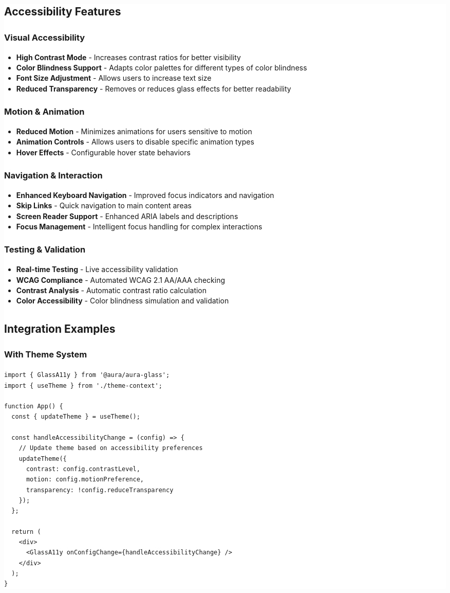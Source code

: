 ## Accessibility Features

### Visual Accessibility
- **High Contrast Mode** - Increases contrast ratios for better visibility
- **Color Blindness Support** - Adapts color palettes for different types of color blindness
- **Font Size Adjustment** - Allows users to increase text size
- **Reduced Transparency** - Removes or reduces glass effects for better readability

### Motion & Animation
- **Reduced Motion** - Minimizes animations for users sensitive to motion
- **Animation Controls** - Allows users to disable specific animation types
- **Hover Effects** - Configurable hover state behaviors

### Navigation & Interaction
- **Enhanced Keyboard Navigation** - Improved focus indicators and navigation
- **Skip Links** - Quick navigation to main content areas
- **Screen Reader Support** - Enhanced ARIA labels and descriptions
- **Focus Management** - Intelligent focus handling for complex interactions

### Testing & Validation
- **Real-time Testing** - Live accessibility validation
- **WCAG Compliance** - Automated WCAG 2.1 AA/AAA checking
- **Contrast Analysis** - Automatic contrast ratio calculation
- **Color Accessibility** - Color blindness simulation and validation

## Integration Examples

### With Theme System

```tsx
import { GlassA11y } from '@aura/aura-glass';
import { useTheme } from './theme-context';

function App() {
  const { updateTheme } = useTheme();

  const handleAccessibilityChange = (config) => {
    // Update theme based on accessibility preferences
    updateTheme({
      contrast: config.contrastLevel,
      motion: config.motionPreference,
      transparency: !config.reduceTransparency
    });
  };

  return (
    <div>
      <GlassA11y onConfigChange={handleAccessibilityChange} />
    </div>
  );
}
```
